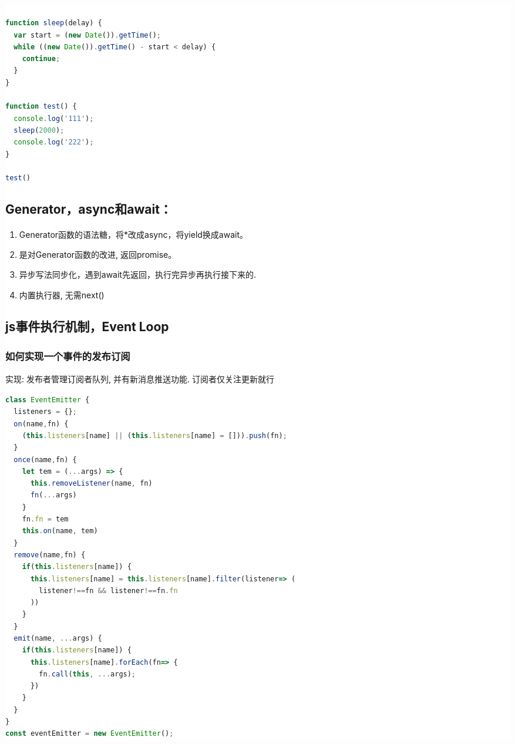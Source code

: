```javaScript

function sleep(delay) {
  var start = (new Date()).getTime();
  while ((new Date()).getTime() - start < delay) {
    continue;
  }
}

function test() {
  console.log('111');
  sleep(2000);
  console.log('222');
}

test()

```

## Generator，async和await：

1. Generator函数的语法糖，将*改成async，将yield换成await。

2. 是对Generator函数的改进, 返回promise。

3. 异步写法同步化，遇到await先返回，执行完异步再执行接下来的.

4. 内置执行器, 无需next()

## js事件执行机制，Event Loop

### 如何实现一个事件的发布订阅

实现: 发布者管理订阅者队列, 并有新消息推送功能. 订阅者仅关注更新就行

```js
class EventEmitter {
  listeners = {};
  on(name,fn) {
    (this.listeners[name] || (this.listeners[name] = [])).push(fn);
  }
  once(name,fn) {
    let tem = (...args) => {
      this.removeListener(name, fn)
      fn(...args)
    }
    fn.fn = tem
    this.on(name, tem)
  }
  remove(name,fn) {
    if(this.listeners[name]) {
      this.listeners[name] = this.listeners[name].filter(listener=> (
        listener!==fn && listener!==fn.fn
      ))
    }
  }
  emit(name, ...args) {
    if(this.listeners[name]) {
      this.listeners[name].forEach(fn=> {
        fn.call(this, ...args);
      })
    }
  }
}
const eventEmitter = new EventEmitter();
```